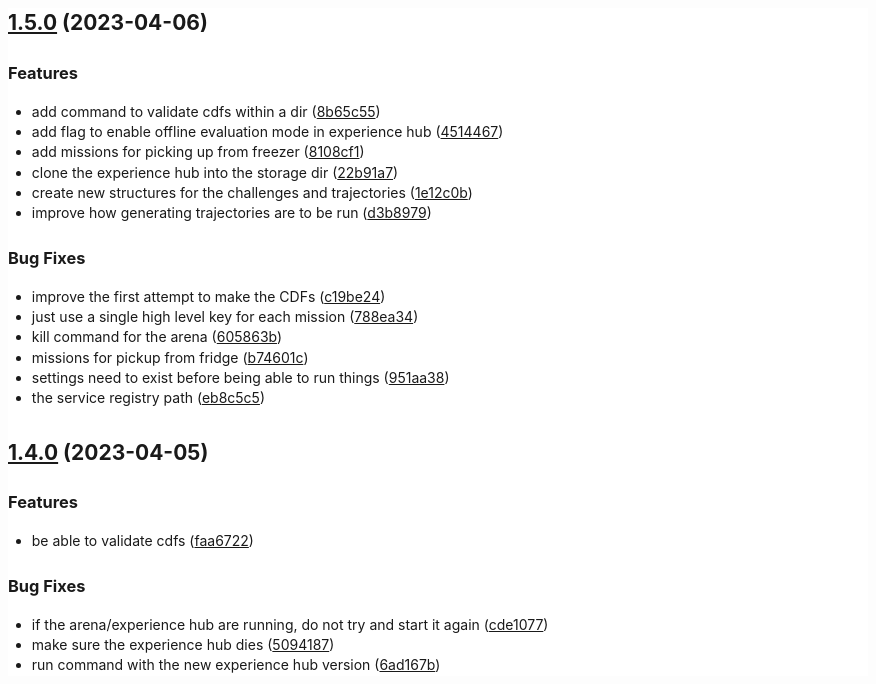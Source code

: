 ## [1.5.0](https://github.com/emma-simbot/simbot-offline-inference/compare/v1.4.0...v1.5.0) (2023-04-06)


### Features

* add command to validate cdfs within a dir ([8b65c55](https://github.com/emma-simbot/simbot-offline-inference/commit/8b65c55fbcd4330b33e2ce2d95d9c306815cd5fe))
* add flag to enable offline evaluation mode in experience hub ([4514467](https://github.com/emma-simbot/simbot-offline-inference/commit/4514467b75407d0fe5f999f99143b42f1338190d))
* add missions for picking up from freezer ([8108cf1](https://github.com/emma-simbot/simbot-offline-inference/commit/8108cf1ed1b93b9077be3bbe160b4dc0f454a527))
* clone the experience hub into the storage dir ([22b91a7](https://github.com/emma-simbot/simbot-offline-inference/commit/22b91a71272f8cd22a127bf21b3042fae31af31d))
* create new structures for the challenges and trajectories ([1e12c0b](https://github.com/emma-simbot/simbot-offline-inference/commit/1e12c0b445107020f3c0c4f869498af2650616c2))
* improve how generating trajectories are to be run ([d3b8979](https://github.com/emma-simbot/simbot-offline-inference/commit/d3b897970a148e5b7b43abff40bc5351d3cfd777))


### Bug Fixes

* improve the first attempt to make the CDFs ([c19be24](https://github.com/emma-simbot/simbot-offline-inference/commit/c19be24925f8da21c3116bda2ccfdcf0ed739ed9))
* just use a single high level key for each mission ([788ea34](https://github.com/emma-simbot/simbot-offline-inference/commit/788ea3411c0737d2ae0d0b2314b3bcb0d16437ed))
* kill command for the arena ([605863b](https://github.com/emma-simbot/simbot-offline-inference/commit/605863bcc7922daca752c1b4f9f661761a40e780))
* missions for pickup from fridge ([b74601c](https://github.com/emma-simbot/simbot-offline-inference/commit/b74601c7fb30e451bfee24c2ef0ce4ccc378ffdc))
* settings need to exist before being able to run things ([951aa38](https://github.com/emma-simbot/simbot-offline-inference/commit/951aa382e2673a7cbf0c6214f352374cfe41813e))
* the service registry path ([eb8c5c5](https://github.com/emma-simbot/simbot-offline-inference/commit/eb8c5c59ccc14fb383b5034cdbbb1f1012302bcd))

## [1.4.0](https://github.com/emma-simbot/simbot-offline-inference/compare/v1.3.1...v1.4.0) (2023-04-05)


### Features

* be able to validate cdfs ([faa6722](https://github.com/emma-simbot/simbot-offline-inference/commit/faa6722aa5a73671e6a1dcedc6c0234ccf0767f9))


### Bug Fixes

* if the arena/experience hub are running, do not try and start it again ([cde1077](https://github.com/emma-simbot/simbot-offline-inference/commit/cde1077b0b030c7fa3c706c72e89e0b854fc47ae))
* make sure the experience hub dies ([5094187](https://github.com/emma-simbot/simbot-offline-inference/commit/50941874941b76df641ae79220d4b56788c5e941))
* run command with the new experience hub version ([6ad167b](https://github.com/emma-simbot/simbot-offline-inference/commit/6ad167bbf94c643210fd23ccad50d710affc6340))
